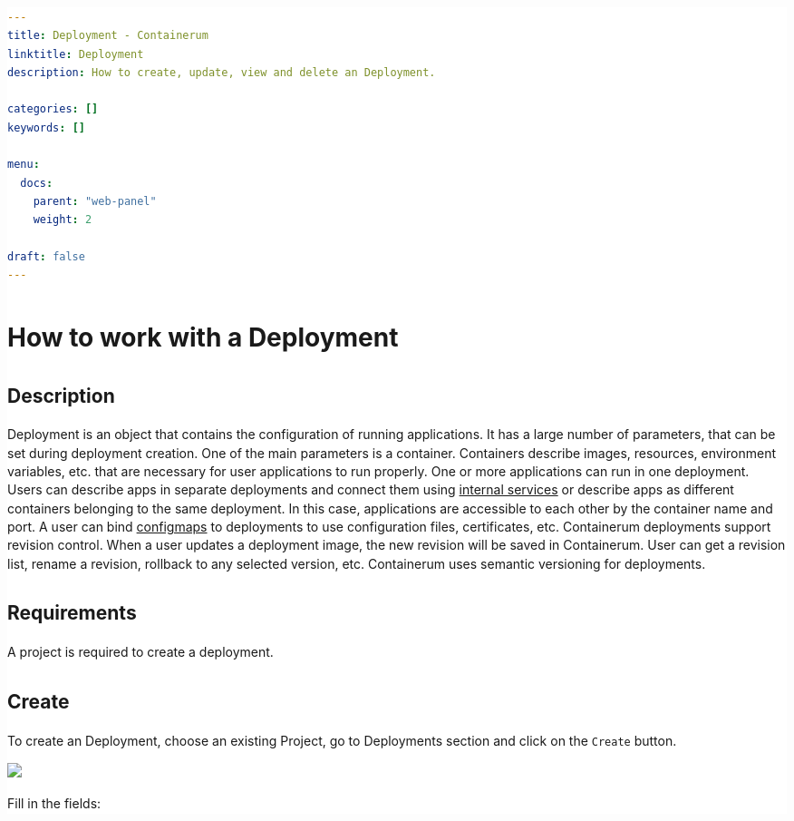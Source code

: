 ```yaml
---
title: Deployment - Containerum
linktitle: Deployment
description: How to create, update, view and delete an Deployment.

categories: []
keywords: []

menu:
  docs:
    parent: "web-panel"
    weight: 2

draft: false
---
```


# How to work with a Deployment

## Description

Deployment is an object that contains the configuration of running applications. It has a large number of parameters, that can be set during deployment creation. One of the main parameters is a container. Containers describe images, resources, environment variables, etc. that are necessary for user applications to run properly. One or more applications can run in one deployment.
Users can describe apps in separate deployments and connect them using [internal services](/getting-started/object-types/#service)
or describe apps as different containers belonging to the same deployment.
In this case, applications are accessible to each other by the container name and port.
A user can bind [configmaps](/getting-started/object-types/#configmap) to deployments to use configuration files, certificates, etc.
Containerum deployments support revision control. When a user updates a deployment image, the new revision
will be saved in Containerum. User can get a revision list, rename a revision, rollback to any selected version, etc. Containerum uses semantic versioning for deployments.

## Requirements
A project is required to create a deployment.

## Create

To create an Deployment, choose an existing Project, go to Deployments section and click on the `Create` button.

 <img src="/img/content/web-panel/Deployment/getDeployments.png" width="100%"/>

Fill in the fields:
